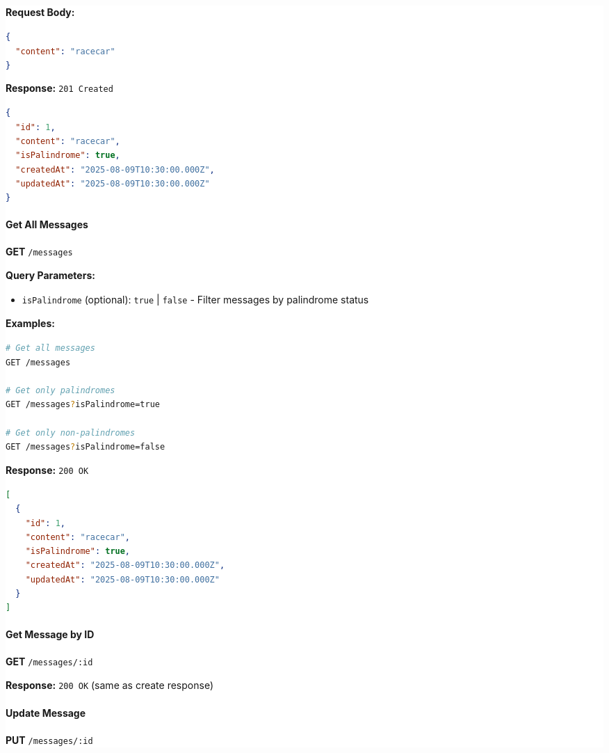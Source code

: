 **Request Body:**
```json
{
  "content": "racecar"
}
```

**Response:** `201 Created`
```json
{
  "id": 1,
  "content": "racecar",
  "isPalindrome": true,
  "createdAt": "2025-08-09T10:30:00.000Z",
  "updatedAt": "2025-08-09T10:30:00.000Z"
}
```

#### Get All Messages
**GET** `/messages`

**Query Parameters:**
- `isPalindrome` (optional): `true` | `false` - Filter messages by palindrome status

**Examples:**
```bash
# Get all messages
GET /messages

# Get only palindromes
GET /messages?isPalindrome=true

# Get only non-palindromes  
GET /messages?isPalindrome=false
```

**Response:** `200 OK`
```json
[
  {
    "id": 1,
    "content": "racecar",
    "isPalindrome": true,
    "createdAt": "2025-08-09T10:30:00.000Z",
    "updatedAt": "2025-08-09T10:30:00.000Z"
  }
]
```

#### Get Message by ID
**GET** `/messages/:id`

**Response:** `200 OK` (same as create response)

#### Update Message
**PUT** `/messages/:id`

